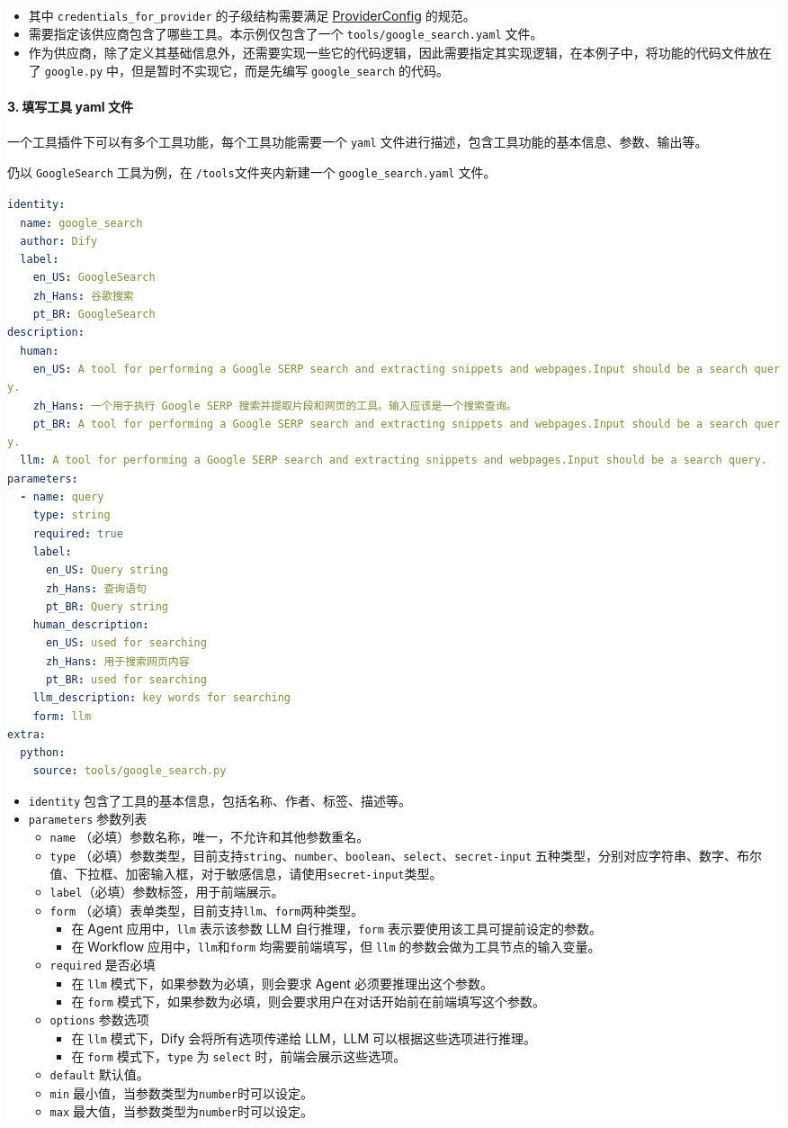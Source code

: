 * 其中 `credentials_for_provider` 的子级结构需要满足 [ProviderConfig](../../schema-definition/general-specifications.md#providerconfig) 的规范。
* 需要指定该供应商包含了哪些工具。本示例仅包含了一个 `tools/google_search.yaml` 文件。
* 作为供应商，除了定义其基础信息外，还需要实现一些它的代码逻辑，因此需要指定其实现逻辑，在本例子中，将功能的代码文件放在了 `google.py` 中，但是暂时不实现它，而是先编写 `google_search` 的代码。

#### 3. 填写工具 yaml 文件

一个工具插件下可以有多个工具功能，每个工具功能需要一个 `yaml` 文件进行描述，包含工具功能的基本信息、参数、输出等。

仍以 `GoogleSearch` 工具为例，在 `/tools`文件夹内新建一个 `google_search.yaml` 文件。

```yaml
identity:
  name: google_search
  author: Dify
  label:
    en_US: GoogleSearch
    zh_Hans: 谷歌搜索
    pt_BR: GoogleSearch
description:
  human:
    en_US: A tool for performing a Google SERP search and extracting snippets and webpages.Input should be a search query.
    zh_Hans: 一个用于执行 Google SERP 搜索并提取片段和网页的工具。输入应该是一个搜索查询。
    pt_BR: A tool for performing a Google SERP search and extracting snippets and webpages.Input should be a search query.
  llm: A tool for performing a Google SERP search and extracting snippets and webpages.Input should be a search query.
parameters:
  - name: query
    type: string
    required: true
    label:
      en_US: Query string
      zh_Hans: 查询语句
      pt_BR: Query string
    human_description:
      en_US: used for searching
      zh_Hans: 用于搜索网页内容
      pt_BR: used for searching
    llm_description: key words for searching
    form: llm
extra:
  python:
    source: tools/google_search.py
```

* `identity` 包含了工具的基本信息，包括名称、作者、标签、描述等。
* `parameters` 参数列表
  * `name` （必填）参数名称，唯一，不允许和其他参数重名。
  * `type` （必填）参数类型，目前支持`string`、`number`、`boolean`、`select`、`secret-input` 五种类型，分别对应字符串、数字、布尔值、下拉框、加密输入框，对于敏感信息，请使用`secret-input`类型。
  * `label`（必填）参数标签，用于前端展示。
  * `form` （必填）表单类型，目前支持`llm`、`form`两种类型。
    * 在 Agent 应用中，`llm` 表示该参数 LLM 自行推理，`form` 表示要使用该工具可提前设定的参数。
    * 在 Workflow 应用中，`llm`和`form` 均需要前端填写，但 `llm` 的参数会做为工具节点的输入变量。
  * `required` 是否必填
    * 在 `llm` 模式下，如果参数为必填，则会要求 Agent 必须要推理出这个参数。
    * 在 `form` 模式下，如果参数为必填，则会要求用户在对话开始前在前端填写这个参数。
  * `options` 参数选项
    * 在 `llm` 模式下，Dify 会将所有选项传递给 LLM，LLM 可以根据这些选项进行推理。
    * 在 `form` 模式下，`type` 为 `select` 时，前端会展示这些选项。
  * `default` 默认值。
  * `min` 最小值，当参数类型为`number`时可以设定。
  * `max` 最大值，当参数类型为`number`时可以设定。